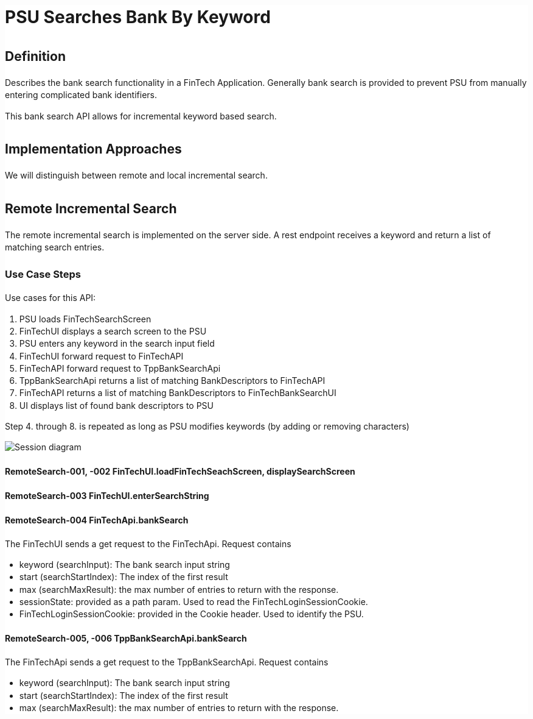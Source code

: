 # PSU Searches Bank By Keyword

## Definition
Describes the bank search functionality in a FinTech Application. Generally bank search is provided to prevent PSU from manually entering complicated bank identifiers.

This bank search API allows for incremental keyword based search.

## Implementation Approaches
We will distinguish between remote and local incremental search.

## Remote Incremental Search
The remote incremental search is implemented on the server side. A rest endpoint receives a keyword and return a list of matching search entries.

### Use Case Steps
Use cases for this API:
1. PSU loads FinTechSearchScreen
2. FinTechUI displays a search screen to the PSU
3. PSU enters any keyword in the search input field
4. FinTechUI forward request to FinTechAPI
5. FinTechAPI forward request to TppBankSearchApi
6. TppBankSearchApi returns a list of matching BankDescriptors to FinTechAPI
7. FinTechAPI returns a list of matching BankDescriptors to FinTechBankSearchUI
8. UI displays list of found bank descriptors to PSU

Step 4. through 8. is repeated as long as PSU modifies keywords (by adding or removing characters)

![Session diagram](http://www.plantuml.com/plantuml/proxy?src=https://raw.githubusercontent.com/adorsys/open-banking-gateway/develop/docs/architecture/diagrams/useCases/2-searchBank.puml&fmt=svg&vvv=1&sanitize=true)

#### RemoteSearch-001, -002 FinTechUI.loadFinTechSeachScreen, displaySearchScreen

#### RemoteSearch-003 FinTechUI.enterSearchString

#### RemoteSearch-004 FinTechApi.bankSearch
The FinTechUI sends a get request to the FinTechApi. Request contains
* keyword (searchInput): The bank search input string
* start (searchStartIndex): The index of the first result
* max (searchMaxResult): the max number of entries to return with the response.
* sessionState: provided as a path param. Used to read the FinTechLoginSessionCookie. 
* FinTechLoginSessionCookie: provided in the Cookie header. Used to identify the PSU.

#### RemoteSearch-005, -006 TppBankSearchApi.bankSearch
The FinTechApi sends a get request to the TppBankSearchApi. Request contains
* keyword (searchInput): The bank search input string
* start (searchStartIndex): The index of the first result
* max (searchMaxResult): the max number of entries to return with the response.
